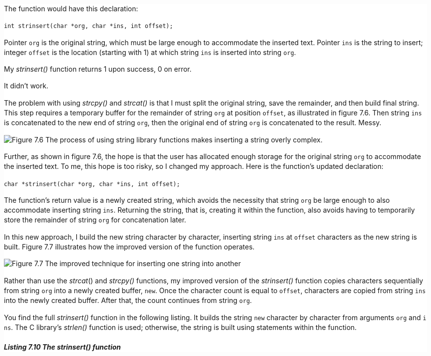 [](/book/tiny-c-projects/chapter-7/)The function would have this declaration:

```
int strinsert(char *org, char *ins, int offset);
```

[](/book/tiny-c-projects/chapter-7/)Pointer `org`[](/book/tiny-c-projects/chapter-7/) is the original string, which must be large enough to accommodate the inserted text. Pointer `ins`[](/book/tiny-c-projects/chapter-7/) is the string to insert; integer `offset`[](/book/tiny-c-projects/chapter-7/) is the location (starting with 1) at which string `ins` is inserted into string `org`.

[](/book/tiny-c-projects/chapter-7/)My *strinsert()* function[](/book/tiny-c-projects/chapter-7/) returns 1 upon success, 0 on error.

[](/book/tiny-c-projects/chapter-7/)It didn’t work.

[](/book/tiny-c-projects/chapter-7/)The problem with using *strcpy[](/book/tiny-c-projects/chapter-7/)()* and *strcat[](/book/tiny-c-projects/chapter-7/)()* is that I must split the original string, save the remainder, and then build final string. This step requires a temporary buffer for the remainder of string `org` at position `offset`, as illustrated in figure 7.6. Then string `ins` is concatenated to the new end of string `org`, then the original end of string `org` is concatenated to the result. Messy.

![Figure 7.6 The process of using string library functions makes inserting a string overly complex.](https://drek4537l1klr.cloudfront.net/gookin/Figures/07-06.png)

[](/book/tiny-c-projects/chapter-7/)Further, as shown in figure 7.6, the hope is that the user has allocated enough storage for the original string `org` to accommodate the inserted text. To me, this hope is too risky, so I changed my approach. Here is the function’s updated declaration:

```
char *strinsert(char *org, char *ins, int offset);
```

[](/book/tiny-c-projects/chapter-7/)The function’s return value is a newly created string, which avoids the necessity that string `org` be large enough to also accommodate inserting string `ins`. Returning the string, that is, creating it within the function, also avoids having to temporarily store the remainder of string `org` for concatenation later.

[](/book/tiny-c-projects/chapter-7/)In this new approach, I build the new string character by character, inserting string `ins` at `offset` characters[](/book/tiny-c-projects/chapter-7/) as the new string is built. Figure 7.7 illustrates how the improved version of the function operates.

![Figure 7.7 The improved technique for inserting one string into another](https://drek4537l1klr.cloudfront.net/gookin/Figures/07-07.png)

[](/book/tiny-c-projects/chapter-7/)Rather than use the *strcat*[](/book/tiny-c-projects/chapter-7/)() and *strcpy()* functions[](/book/tiny-c-projects/chapter-7/), my improved version of the *strinsert()* function[](/book/tiny-c-projects/chapter-7/) copies characters sequentially from string `org` into a newly created buffer, `new`[](/book/tiny-c-projects/chapter-7/). Once the character count is equal to `offset`, characters are copied from string `ins` into the newly created buffer. After that, the count continues from string `org`.

[](/book/tiny-c-projects/chapter-7/)You find the full *strinsert()* function[](/book/tiny-c-projects/chapter-7/) in the following listing. It builds the string `new` character by character from arguments `org` and `ins`. The C library’s *strlen()* function[](/book/tiny-c-projects/chapter-7/) is used; otherwise, the string is built using statements within the function.

##### Listing 7.10 The *strinsert()* function
